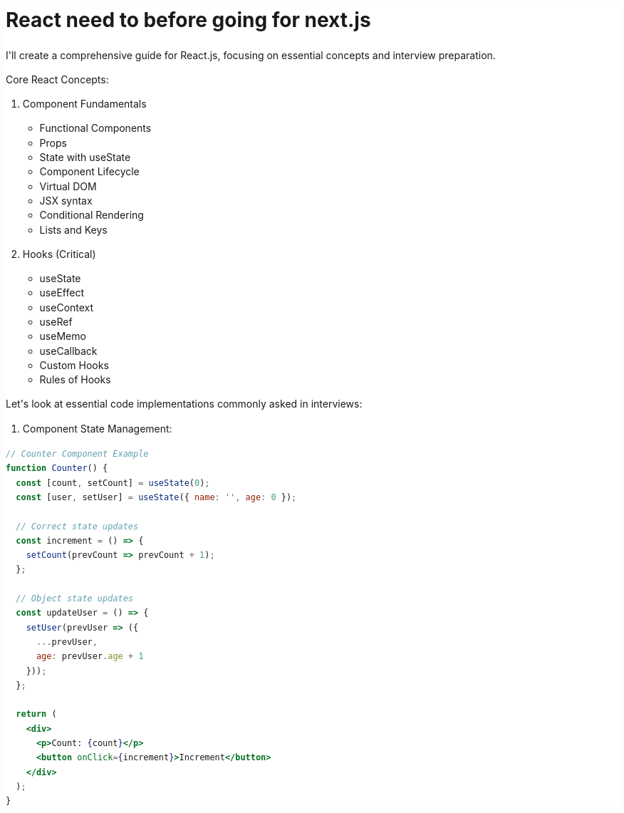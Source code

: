 # React need to before going for next.js
I'll create a comprehensive guide for React.js, focusing on essential concepts and interview preparation.

Core React Concepts:

1. Component Fundamentals
   - Functional Components
   - Props
   - State with useState
   - Component Lifecycle
   - Virtual DOM
   - JSX syntax
   - Conditional Rendering
   - Lists and Keys

2. Hooks (Critical)
   - useState
   - useEffect
   - useContext
   - useRef
   - useMemo
   - useCallback
   - Custom Hooks
   - Rules of Hooks

Let's look at essential code implementations commonly asked in interviews:

1. Component State Management:
```jsx
// Counter Component Example
function Counter() {
  const [count, setCount] = useState(0);
  const [user, setUser] = useState({ name: '', age: 0 });

  // Correct state updates
  const increment = () => {
    setCount(prevCount => prevCount + 1);
  };

  // Object state updates
  const updateUser = () => {
    setUser(prevUser => ({
      ...prevUser,
      age: prevUser.age + 1
    }));
  };

  return (
    <div>
      <p>Count: {count}</p>
      <button onClick={increment}>Increment</button>
    </div>
  );
}
```
